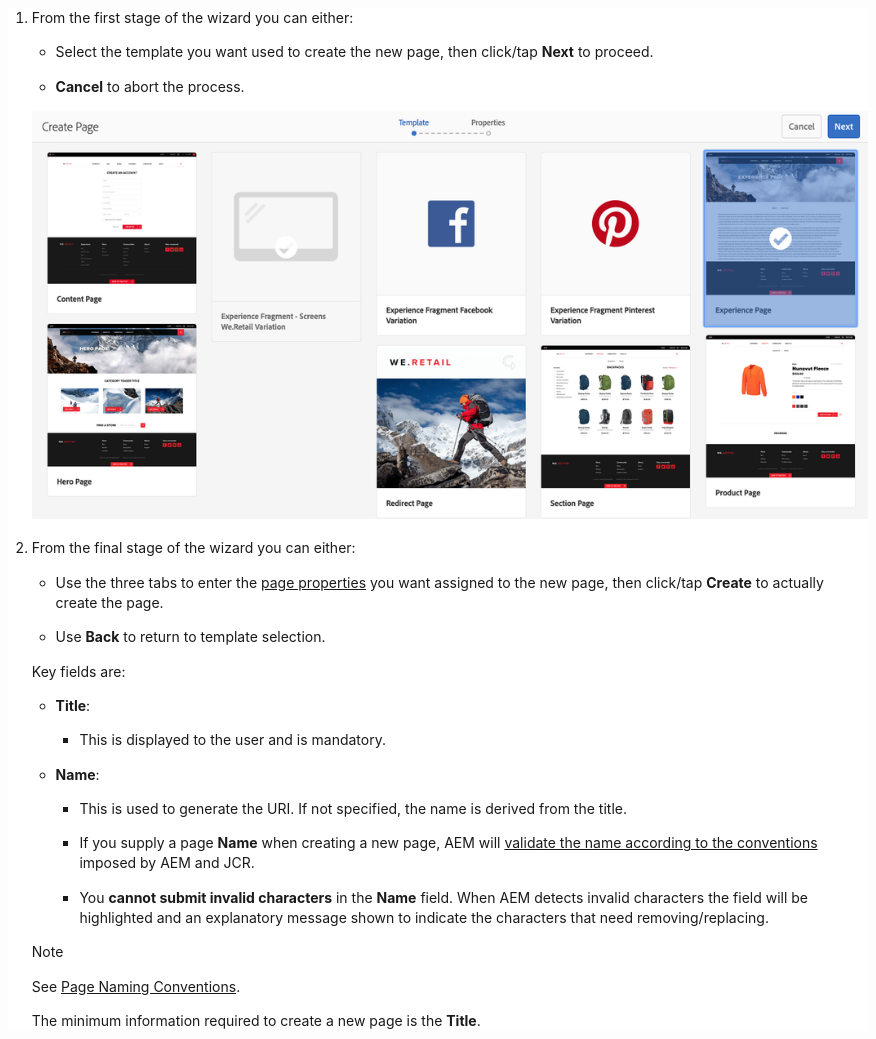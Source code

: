 1. From the first stage of the wizard you can either:

    * Select the template you want used to create the new page, then click/tap **Next** to proceed.

    * **Cancel** to abort the process.

   ![caop-04](assets/caop-04.png)

1. From the final stage of the wizard you can either:

    * Use the three tabs to enter the [page properties](/help/sites-authoring/editing-page-properties.md) you want assigned to the new page, then click/tap **Create** to actually create the page.

    * Use **Back** to return to template selection.

   Key fields are:

    * **Title**:

        * This is displayed to the user and is mandatory.

    * **Name**:

        * This is used to generate the URI. If not specified, the name is derived from the title.
        * If you supply a page **Name** when creating a new page, AEM will [validate the name according to the conventions](/help/sites-developing/naming-conventions.md) imposed by AEM and JCR.

        * You **cannot submit invalid characters** in the **Name** field. When AEM detects invalid characters the field will be highlighted and an explanatory message shown to indicate the characters that need removing/replacing.

   >[!NOTE]
   >
   >See [Page Naming Conventions](#page-naming-conventions).

   The minimum information required to create a new page is the **Title**.
